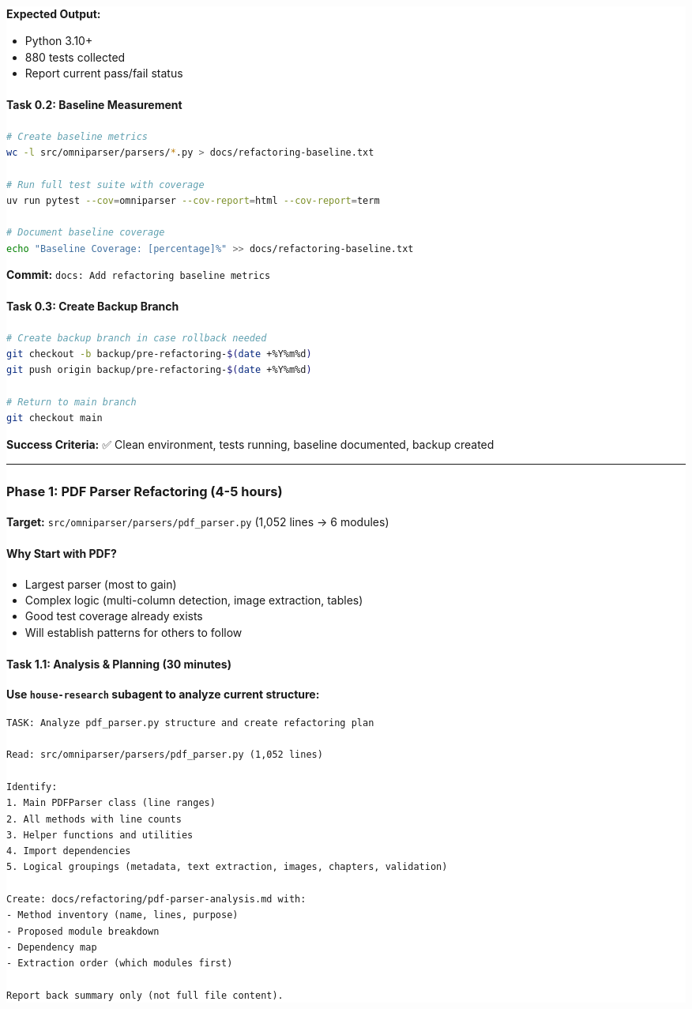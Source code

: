 **Expected Output:**
- Python 3.10+
- 880 tests collected
- Report current pass/fail status

#### Task 0.2: Baseline Measurement
```bash
# Create baseline metrics
wc -l src/omniparser/parsers/*.py > docs/refactoring-baseline.txt

# Run full test suite with coverage
uv run pytest --cov=omniparser --cov-report=html --cov-report=term

# Document baseline coverage
echo "Baseline Coverage: [percentage]%" >> docs/refactoring-baseline.txt
```

**Commit:** `docs: Add refactoring baseline metrics`

#### Task 0.3: Create Backup Branch
```bash
# Create backup branch in case rollback needed
git checkout -b backup/pre-refactoring-$(date +%Y%m%d)
git push origin backup/pre-refactoring-$(date +%Y%m%d)

# Return to main branch
git checkout main
```

**Success Criteria:** ✅ Clean environment, tests running, baseline documented, backup created

---

### Phase 1: PDF Parser Refactoring (4-5 hours)

**Target:** `src/omniparser/parsers/pdf_parser.py` (1,052 lines → 6 modules)

#### Why Start with PDF?
- Largest parser (most to gain)
- Complex logic (multi-column detection, image extraction, tables)
- Good test coverage already exists
- Will establish patterns for others to follow

#### Task 1.1: Analysis & Planning (30 minutes)

**Use `house-research` subagent to analyze current structure:**

```
TASK: Analyze pdf_parser.py structure and create refactoring plan

Read: src/omniparser/parsers/pdf_parser.py (1,052 lines)

Identify:
1. Main PDFParser class (line ranges)
2. All methods with line counts
3. Helper functions and utilities
4. Import dependencies
5. Logical groupings (metadata, text extraction, images, chapters, validation)

Create: docs/refactoring/pdf-parser-analysis.md with:
- Method inventory (name, lines, purpose)
- Proposed module breakdown
- Dependency map
- Extraction order (which modules first)

Report back summary only (not full file content).
```
